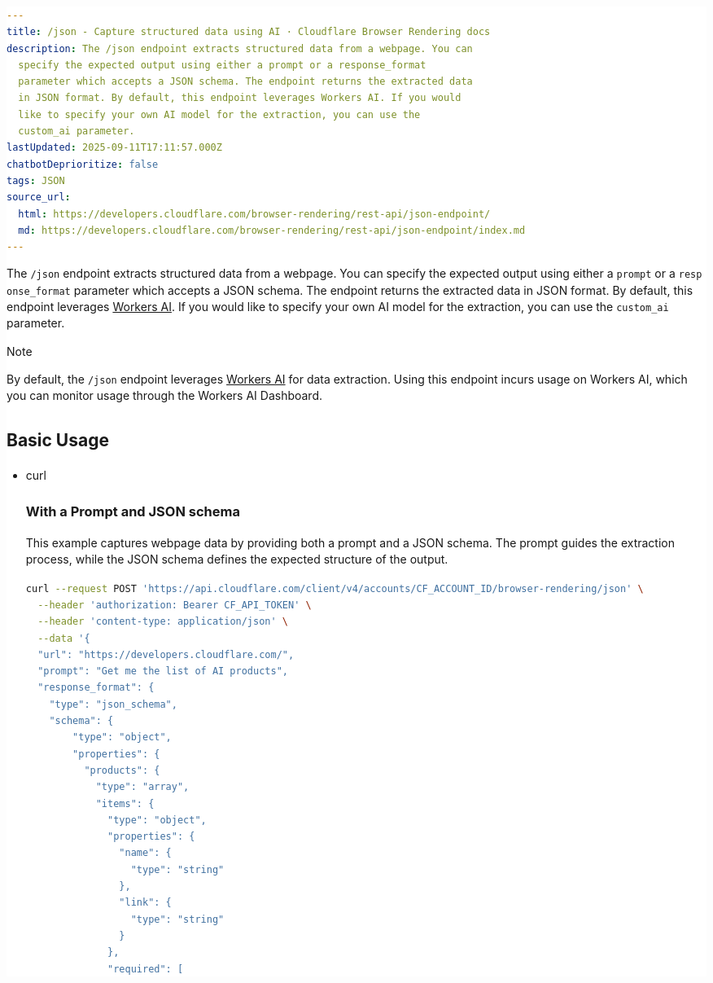 ```yaml
---
title: /json - Capture structured data using AI · Cloudflare Browser Rendering docs
description: The /json endpoint extracts structured data from a webpage. You can
  specify the expected output using either a prompt or a response_format
  parameter which accepts a JSON schema. The endpoint returns the extracted data
  in JSON format. By default, this endpoint leverages Workers AI. If you would
  like to specify your own AI model for the extraction, you can use the
  custom_ai parameter.
lastUpdated: 2025-09-11T17:11:57.000Z
chatbotDeprioritize: false
tags: JSON
source_url:
  html: https://developers.cloudflare.com/browser-rendering/rest-api/json-endpoint/
  md: https://developers.cloudflare.com/browser-rendering/rest-api/json-endpoint/index.md
---
```


The `/json` endpoint extracts structured data from a webpage. You can specify the expected output using either a `prompt` or a `response_format` parameter which accepts a JSON schema. The endpoint returns the extracted data in JSON format. By default, this endpoint leverages [Workers AI](https://developers.cloudflare.com/workers-ai/). If you would like to specify your own AI model for the extraction, you can use the `custom_ai` parameter.

Note

By default, the `/json` endpoint leverages [Workers AI](https://developers.cloudflare.com/workers-ai/) for data extraction. Using this endpoint incurs usage on Workers AI, which you can monitor usage through the Workers AI Dashboard.

## Basic Usage

* curl

  ### With a Prompt and JSON schema

  This example captures webpage data by providing both a prompt and a JSON schema. The prompt guides the extraction process, while the JSON schema defines the expected structure of the output.

  ```bash
  curl --request POST 'https://api.cloudflare.com/client/v4/accounts/CF_ACCOUNT_ID/browser-rendering/json' \
    --header 'authorization: Bearer CF_API_TOKEN' \
    --header 'content-type: application/json' \
    --data '{
    "url": "https://developers.cloudflare.com/",
    "prompt": "Get me the list of AI products",
    "response_format": {
      "type": "json_schema",
      "schema": {
          "type": "object",
          "properties": {
            "products": {
              "type": "array",
              "items": {
                "type": "object",
                "properties": {
                  "name": {
                    "type": "string"
                  },
                  "link": {
                    "type": "string"
                  }
                },
                "required": [
  ```